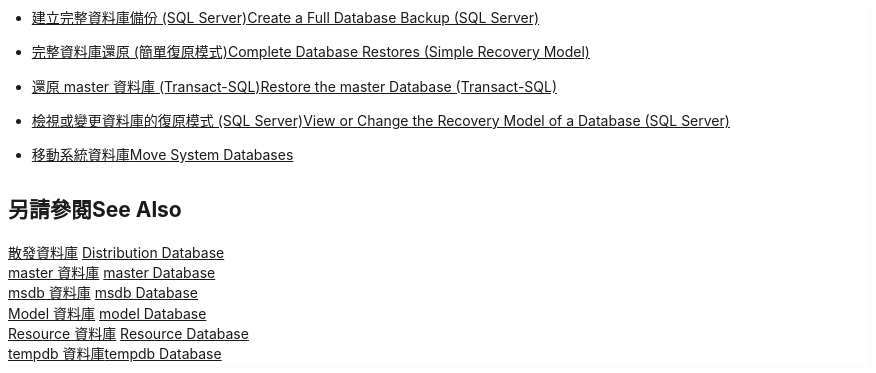 -   [<span data-ttu-id="325c8-170">建立完整資料庫備份 &#40;SQL Server&#41;</span><span class="sxs-lookup"><span data-stu-id="325c8-170">Create a Full Database Backup &#40;SQL Server&#41;</span></span>](create-a-full-database-backup-sql-server.md)  
  
-   [<span data-ttu-id="325c8-171">完整資料庫還原 &#40;簡單復原模式&#41;</span><span class="sxs-lookup"><span data-stu-id="325c8-171">Complete Database Restores &#40;Simple Recovery Model&#41;</span></span>](complete-database-restores-simple-recovery-model.md)  
  
-   [<span data-ttu-id="325c8-172">還原 master 資料庫 &#40;Transact-SQL&#41;</span><span class="sxs-lookup"><span data-stu-id="325c8-172">Restore the master Database &#40;Transact-SQL&#41;</span></span>](restore-the-master-database-transact-sql.md)  
  
-   [<span data-ttu-id="325c8-173">檢視或變更資料庫的復原模式 &#40;SQL Server&#41;</span><span class="sxs-lookup"><span data-stu-id="325c8-173">View or Change the Recovery Model of a Database &#40;SQL Server&#41;</span></span>](view-or-change-the-recovery-model-of-a-database-sql-server.md)  
  
-   [<span data-ttu-id="325c8-174">移動系統資料庫</span><span class="sxs-lookup"><span data-stu-id="325c8-174">Move System Databases</span></span>](../databases/move-system-databases.md)  
  
## <a name="see-also"></a><span data-ttu-id="325c8-175">另請參閱</span><span class="sxs-lookup"><span data-stu-id="325c8-175">See Also</span></span>  
 <span data-ttu-id="325c8-176">[散發資料庫](../../relational-databases/replication/distribution-database.md) </span><span class="sxs-lookup"><span data-stu-id="325c8-176">[Distribution Database](../../relational-databases/replication/distribution-database.md) </span></span>  
 <span data-ttu-id="325c8-177">[master 資料庫](../databases/master-database.md) </span><span class="sxs-lookup"><span data-stu-id="325c8-177">[master Database](../databases/master-database.md) </span></span>  
 <span data-ttu-id="325c8-178">[msdb 資料庫](../databases/msdb-database.md) </span><span class="sxs-lookup"><span data-stu-id="325c8-178">[msdb Database](../databases/msdb-database.md) </span></span>  
 <span data-ttu-id="325c8-179">[Model 資料庫](../databases/model-database.md) </span><span class="sxs-lookup"><span data-stu-id="325c8-179">[model Database](../databases/model-database.md) </span></span>  
 <span data-ttu-id="325c8-180">[Resource 資料庫](../databases/resource-database.md) </span><span class="sxs-lookup"><span data-stu-id="325c8-180">[Resource Database](../databases/resource-database.md) </span></span>  
 [<span data-ttu-id="325c8-181">tempdb 資料庫</span><span class="sxs-lookup"><span data-stu-id="325c8-181">tempdb Database</span></span>](../databases/tempdb-database.md)  
  
  
